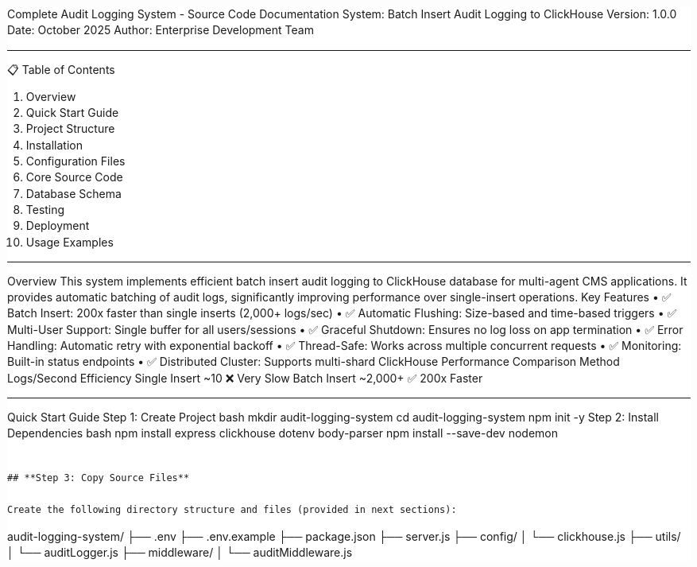 Complete Audit Logging System - Source Code Documentation
System: Batch Insert Audit Logging to ClickHouse
Version: 1.0.0
Date: October 2025
Author: Enterprise Development Team
________________________________________
📋 Table of Contents
1.	Overview
2.	Quick Start Guide
3.	Project Structure
4.	Installation
5.	Configuration Files
6.	Core Source Code
7.	Database Schema
8.	Testing
9.	Deployment
10.	Usage Examples
________________________________________
Overview
This system implements efficient batch insert audit logging to ClickHouse database for multi-agent CMS applications. It provides automatic batching of audit logs, significantly improving performance over single-insert operations.
Key Features
•	✅ Batch Insert: 200x faster than single inserts (2,000+ logs/sec)
•	✅ Automatic Flushing: Size-based and time-based triggers
•	✅ Multi-User Support: Single buffer for all users/sessions
•	✅ Graceful Shutdown: Ensures no log loss on app termination
•	✅ Error Handling: Automatic retry with exponential backoff
•	✅ Thread-Safe: Works across multiple concurrent requests
•	✅ Monitoring: Built-in status endpoints
•	✅ Distributed Cluster: Supports multi-shard ClickHouse
Performance Comparison
Method	Logs/Second	Efficiency
Single Insert	~10	❌ Very Slow
Batch Insert	~2,000+	✅ 200x Faster
________________________________________
Quick Start Guide
Step 1: Create Project
bash
mkdir audit-logging-system
cd audit-logging-system
npm init -y
Step 2: Install Dependencies
bash
npm install express clickhouse dotenv body-parser
npm install --save-dev nodemon
```

## **Step 3: Copy Source Files**

Create the following directory structure and files (provided in next sections):
```
audit-logging-system/
├── .env
├── .env.example
├── package.json
├── server.js
├── config/
│   └── clickhouse.js
├── utils/
│   └── auditLogger.js
├── middleware/
│   └── auditMiddleware.js